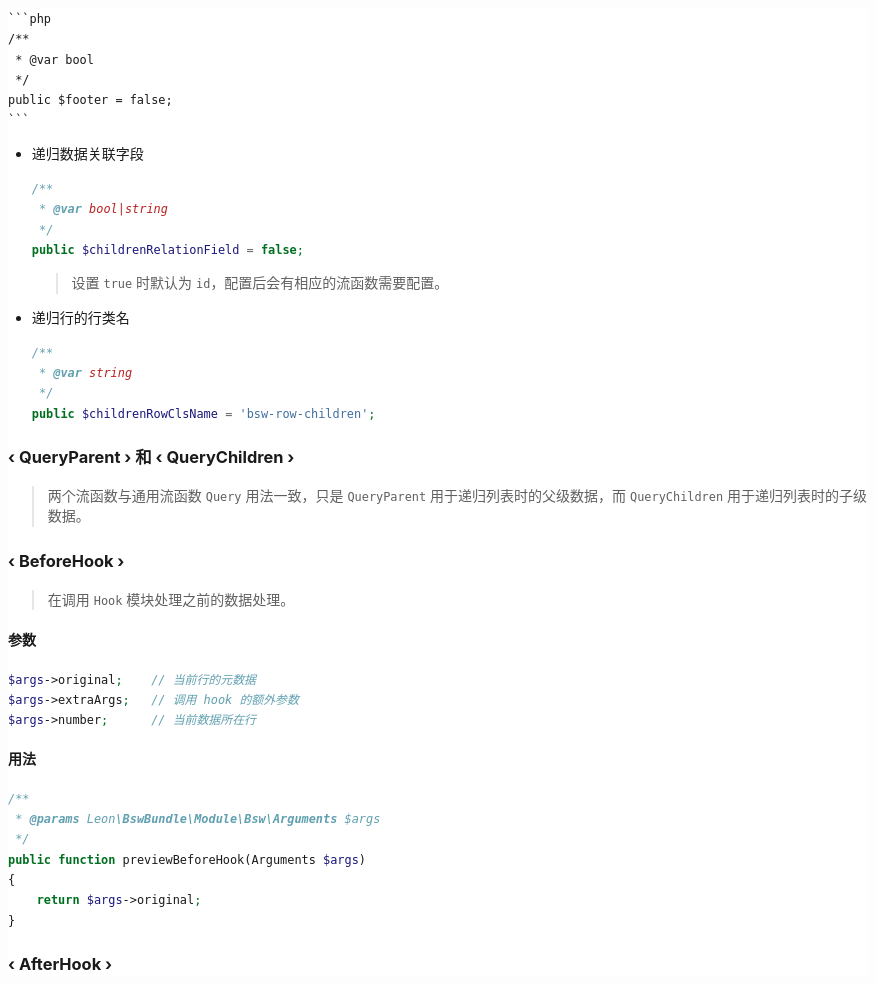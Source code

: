     ```php
    /**
     * @var bool
     */
    public $footer = false;
    ```

- 递归数据关联字段

    ```php
    /**
     * @var bool|string
     */
    public $childrenRelationField = false;
    ```
    
    > 设置 `true` 时默认为 `id`，配置后会有相应的流函数需要配置。

- 递归行的行类名

    ```php
    /**
     * @var string
     */
    public $childrenRowClsName = 'bsw-row-children';
    ```

### ‹ QueryParent › 和 ‹ QueryChildren ›

> 两个流函数与通用流函数 `Query` 用法一致，只是 `QueryParent` 用于递归列表时的父级数据，而 `QueryChildren` 用于递归列表时的子级数据。  

### ‹ BeforeHook ›

> 在调用 `Hook` 模块处理之前的数据处理。

#### 参数

```php
$args->original;    // 当前行的元数据
$args->extraArgs;   // 调用 hook 的额外参数
$args->number;      // 当前数据所在行
```

#### 用法

```php
/**
 * @params Leon\BswBundle\Module\Bsw\Arguments $args
 */
public function previewBeforeHook(Arguments $args) 
{
    return $args->original;
}
```

### ‹ AfterHook ›
